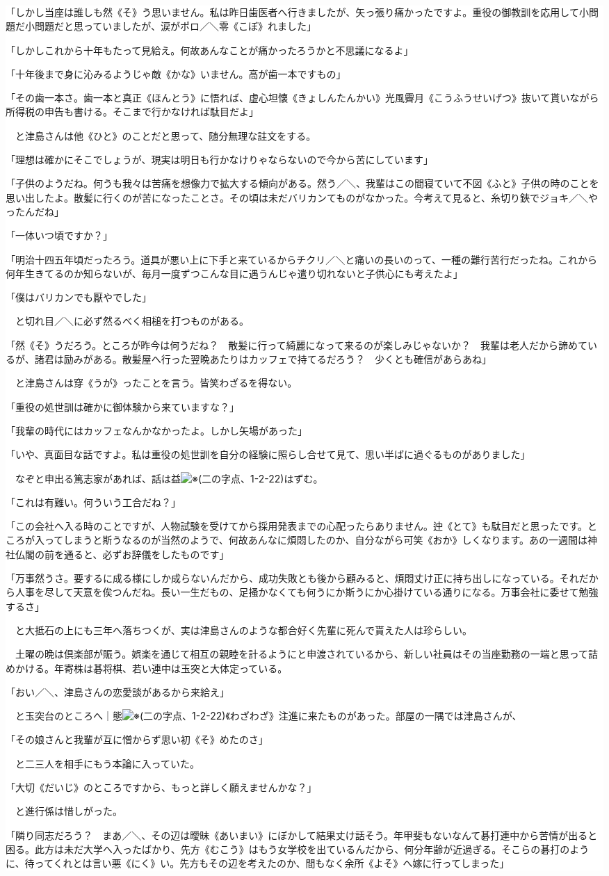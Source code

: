 「しかし当座は誰しも然《そ》う思いません。私は昨日歯医者へ行きましたが、矢っ張り痛かったですよ。重役の御教訓を応用して小問題だ小問題だと思っていましたが、涙がポロ／＼零《こぼ》れました」

「しかしこれから十年もたって見給え。何故あんなことが痛かったろうかと不思議になるよ」

「十年後まで身に沁みるようじゃ敵《かな》いません。高が歯一本ですもの」

「その歯一本さ。歯一本と真正《ほんとう》に悟れば、虚心坦懐《きょしんたんかい》光風霽月《こうふうせいげつ》抜いて貰いながら所得税の申告も書ける。そこまで行かなければ駄目だよ」

　と津島さんは他《ひと》のことだと思って、随分無理な註文をする。

「理想は確かにそこでしょうが、現実は明日も行かなけりゃならないので今から苦にしています」

「子供のようだね。何うも我々は苦痛を想像力で拡大する傾向がある。然う／＼、我輩はこの間寝ていて不図《ふと》子供の時のことを思い出したよ。散髪に行くのが苦になったことさ。その頃は未だバリカンてものがなかった。今考えて見ると、糸切り鋏でジョキ／＼やったんだね」

「一体いつ頃ですか？」

「明治十四五年頃だったろう。道具が悪い上に下手と来ているからチクリ／＼と痛いの長いのって、一種の難行苦行だったね。これから何年生きてるのか知らないが、毎月一度ずつこんな目に遇うんじゃ遣り切れないと子供心にも考えたよ」

「僕はバリカンでも厭やでした」

　と切れ目／＼に必ず然るべく相槌を打つものがある。

「然《そ》うだろう。ところが昨今は何うだね？　散髪に行って綺麗になって来るのが楽しみじゃないか？　我輩は老人だから諦めているが、諸君は励みがある。散髪屋へ行った翌晩あたりはカッフェで持てるだろう？　少くとも確信があらあね」

　と津島さんは穿《うが》ったことを言う。皆笑わざるを得ない。

「重役の処世訓は確かに御体験から来ていますな？」

「我輩の時代にはカッフェなんかなかったよ。しかし矢場があった」

「いや、真面目な話ですよ。私は重役の処世訓を自分の経験に照らし合せて見て、思い半ばに過ぐるものがありました」

　なぞと申出る篤志家があれば、話は益![※(二の字点、1-2-22)](https://www.aozora.gr.jp/cards/001750/files/../../../gaiji/1-02/1-02-22.png)はずむ。

「これは有難い。何ういう工合だね？」

「この会社へ入る時のことですが、人物試験を受けてから採用発表までの心配ったらありません。迚《とて》も駄目だと思ったです。ところが入ってしまうと斯うなるのが当然のようで、何故あんなに煩悶したのか、自分ながら可笑《おか》しくなります。あの一週間は神社仏閣の前を通ると、必ずお辞儀をしたものです」

「万事然うさ。要するに成る様にしか成らないんだから、成功失敗とも後から顧みると、煩悶丈け正に持ち出しになっている。それだから人事を尽して天意を俟つんだね。長い一生だもの、足掻かなくても何うにか斯うにか心掛けている通りになる。万事会社に委せて勉強するさ」

　と大抵石の上にも三年へ落ちつくが、実は津島さんのような都合好く先輩に死んで貰えた人は珍らしい。

　土曜の晩は倶楽部が賑う。娯楽を通じて相互の親睦を計るようにと申渡されているから、新しい社員はその当座勤務の一端と思って詰めかける。年寄株は碁将棋、若い連中は玉突と大体定っている。

「おい／＼、津島さんの恋愛談があるから来給え」

　と玉突台のところへ｜態![※(二の字点、1-2-22)](https://www.aozora.gr.jp/cards/001750/files/../../../gaiji/1-02/1-02-22.png)《わざわざ》注進に来たものがあった。部屋の一隅では津島さんが、

「その娘さんと我輩が互に憎からず思い初《そ》めたのさ」

　と二三人を相手にもう本論に入っていた。

「大切《だいじ》のところですから、もっと詳しく願えませんかな？」

　と進行係は惜しがった。

「隣り同志だろう？　まあ／＼、その辺は曖昧《あいまい》にぼかして結果丈け話そう。年甲斐もないなんて碁打連中から苦情が出ると困る。此方は未だ大学へ入ったばかり、先方《むこう》はもう女学校を出ているんだから、何分年齢が近過ぎる。そこらの碁打のように、待ってくれとは言い悪《にく》い。先方もその辺を考えたのか、間もなく余所《よそ》へ嫁に行ってしまった」
